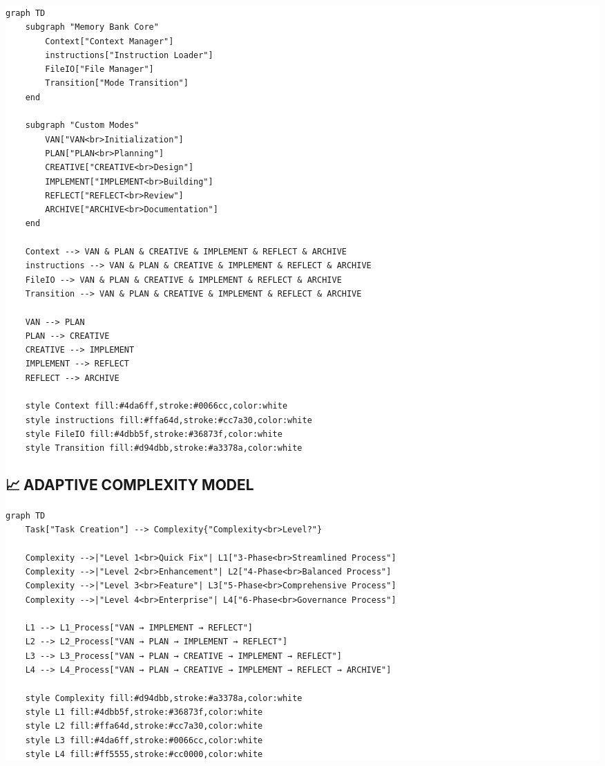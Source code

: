 ```mermaid
graph TD
    subgraph "Memory Bank Core"
        Context["Context Manager"]
        instructions["Instruction Loader"]
        FileIO["File Manager"]
        Transition["Mode Transition"]
    end
    
    subgraph "Custom Modes"
        VAN["VAN<br>Initialization"]
        PLAN["PLAN<br>Planning"]
        CREATIVE["CREATIVE<br>Design"]
        IMPLEMENT["IMPLEMENT<br>Building"]
        REFLECT["REFLECT<br>Review"]
        ARCHIVE["ARCHIVE<br>Documentation"]
    end
    
    Context --> VAN & PLAN & CREATIVE & IMPLEMENT & REFLECT & ARCHIVE
    instructions --> VAN & PLAN & CREATIVE & IMPLEMENT & REFLECT & ARCHIVE
    FileIO --> VAN & PLAN & CREATIVE & IMPLEMENT & REFLECT & ARCHIVE
    Transition --> VAN & PLAN & CREATIVE & IMPLEMENT & REFLECT & ARCHIVE
    
    VAN --> PLAN
    PLAN --> CREATIVE
    CREATIVE --> IMPLEMENT
    IMPLEMENT --> REFLECT
    REFLECT --> ARCHIVE
    
    style Context fill:#4da6ff,stroke:#0066cc,color:white
    style instructions fill:#ffa64d,stroke:#cc7a30,color:white
    style FileIO fill:#4dbb5f,stroke:#36873f,color:white
    style Transition fill:#d94dbb,stroke:#a3378a,color:white
```

## 📈 ADAPTIVE COMPLEXITY MODEL

```mermaid
graph TD
    Task["Task Creation"] --> Complexity{"Complexity<br>Level?"}
    
    Complexity -->|"Level 1<br>Quick Fix"| L1["3-Phase<br>Streamlined Process"]
    Complexity -->|"Level 2<br>Enhancement"| L2["4-Phase<br>Balanced Process"]
    Complexity -->|"Level 3<br>Feature"| L3["5-Phase<br>Comprehensive Process"]
    Complexity -->|"Level 4<br>Enterprise"| L4["6-Phase<br>Governance Process"]
    
    L1 --> L1_Process["VAN → IMPLEMENT → REFLECT"]
    L2 --> L2_Process["VAN → PLAN → IMPLEMENT → REFLECT"]
    L3 --> L3_Process["VAN → PLAN → CREATIVE → IMPLEMENT → REFLECT"]
    L4 --> L4_Process["VAN → PLAN → CREATIVE → IMPLEMENT → REFLECT → ARCHIVE"]
    
    style Complexity fill:#d94dbb,stroke:#a3378a,color:white
    style L1 fill:#4dbb5f,stroke:#36873f,color:white
    style L2 fill:#ffa64d,stroke:#cc7a30,color:white
    style L3 fill:#4da6ff,stroke:#0066cc,color:white
    style L4 fill:#ff5555,stroke:#cc0000,color:white
```
